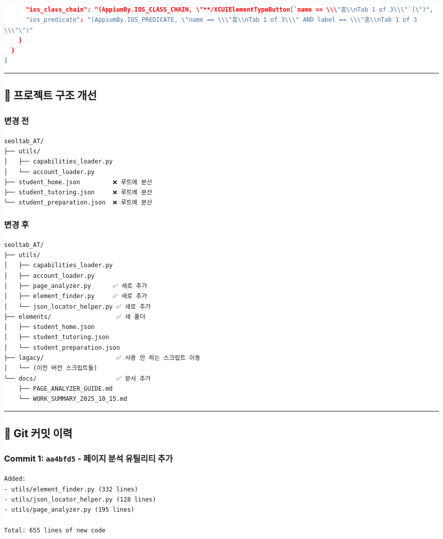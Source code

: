 ```json
      "ios_class_chain": "(AppiumBy.IOS_CLASS_CHAIN, \"**/XCUIElementTypeButton[`name == \\\"홈\\nTab 1 of 3\\\"`]\")",
      "ios_predicate": "(AppiumBy.IOS_PREDICATE, \"name == \\\"홈\\nTab 1 of 3\\\" AND label == \\\"홈\\nTab 1 of 3\\\"\")"
    }
  }
]
```

---

## 🔄 프로젝트 구조 개선

### 변경 전
```
seoltab_AT/
├── utils/
│   ├── capabilities_loader.py
│   └── account_loader.py
├── student_home.json         ❌ 루트에 분산
├── student_tutoring.json     ❌ 루트에 분산
└── student_preparation.json  ❌ 루트에 분산
```

### 변경 후
```
seoltab_AT/
├── utils/
│   ├── capabilities_loader.py
│   ├── account_loader.py
│   ├── page_analyzer.py      ✅ 새로 추가
│   ├── element_finder.py     ✅ 새로 추가
│   └── json_locator_helper.py ✅ 새로 추가
├── elements/                  ✅ 새 폴더
│   ├── student_home.json
│   ├── student_tutoring.json
│   └── student_preparation.json
├── lagacy/                    ✅ 사용 안 하는 스크립트 이동
│   └── (이전 버전 스크립트들)
└── docs/                      ✅ 문서 추가
    ├── PAGE_ANALYZER_GUIDE.md
    └── WORK_SUMMARY_2025_10_15.md
```

---

## 📝 Git 커밋 이력

### Commit 1: `aa4bfd5` - 페이지 분석 유틸리티 추가
```
Added:
- utils/element_finder.py (332 lines)
- utils/json_locator_helper.py (128 lines)
- utils/page_analyzer.py (195 lines)

Total: 655 lines of new code
```
